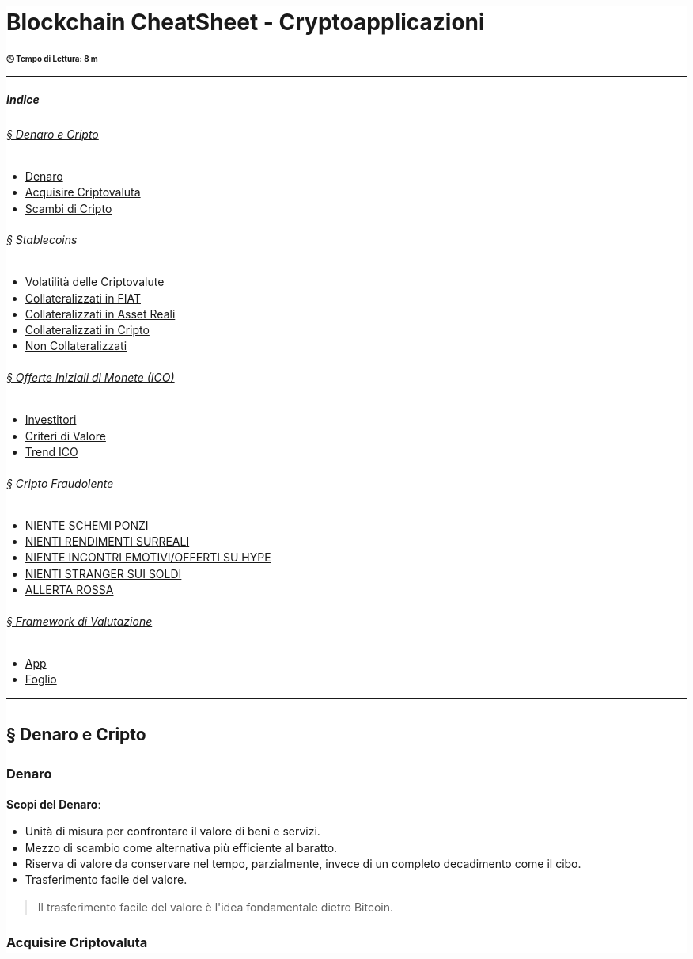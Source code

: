 # **Blockchain CheatSheet - Cryptoapplicazioni**

<div style="font-size: 70%"><b>&#x1F553; Tempo di Lettura: 8 m</b></div>

---

##### **Indice**

###### [§ Denaro e Cripto](#-Denaro-e-Cripto-1)
- [Denaro](#Denaro)
- [Acquisire Criptovaluta](#Acquisire-Criptovaluta)
- [Scambi di Cripto](#Scambi-di-Cripto)
###### [§ Stablecoins](#-Stablecoins-1)
- [Volatilità delle Criptovalute](#Volatilit%C3%A0-delle-Criptovalute)
- [Collateralizzati in FIAT](#Collateralizzati-in-FIAT)
- [Collateralizzati in Asset Reali](#Collateralizzati-in-Asset-Reali)
- [Collateralizzati in Cripto](#Collateralizzati-in-Cripto)
- [Non Collateralizzati](#Non-Collateralizzati)
###### [§ Offerte Iniziali di Monete (ICO)](#-Offerte-Iniziali-di-Monete-ICO-1)
- [Investitori](#Investitori)
- [Criteri di Valore](#Criteri-di-Valore)
- [Trend ICO](#Trend-ICO)
###### [§ Cripto Fraudolente](#-Cripto-Fraudolente-1)
- [NIENTE SCHEMI PONZI](#NIENTE-SCHEMI-PONZI)
- [NIENTI RENDIMENTI SURREALI](#NIENTI-RENDIMENTI-SURREALI)
- [NIENTE INCONTRI EMOTIVI/OFFERTI SU HYPE](#NIENTE-INCONTRI-EMOTIVI-OFFERTI-SU-HYPE)
- [NIENTI STRANGER SUI SOLDI](#NIENTI-STRANGER-SUI-SOLDI)
- [ALLERTA ROSSA](#ALLERTA-ROSSA)
###### [§ Framework di Valutazione](#-Framework-di-Valutazione-1)
- [App](#App)
- [Foglio](#Foglio)

<hr style="page-break-before: always; ">

## **§ Denaro e Cripto**

### Denaro

**Scopi del Denaro**:

- Unità di misura per confrontare il valore di beni e servizi.
- Mezzo di scambio come alternativa più efficiente al baratto.
- Riserva di valore da conservare nel tempo, parzialmente, invece di un completo decadimento come il cibo.
- Trasferimento facile del valore.

> Il trasferimento facile del valore è l'idea fondamentale dietro Bitcoin.

### Acquisire Criptovaluta

